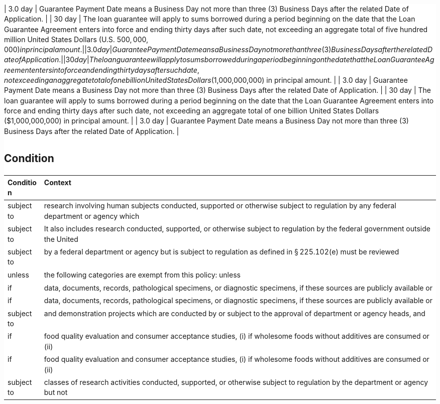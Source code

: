 | 3.0 day    | Guarantee Payment Date means a Business Day not more than three (3) Business Days after the related Date of Application.                                                                                                                                                                                                                                                                                                                                                                                                                                                             |
| 30 day     | The loan guarantee will apply to sums borrowed during a period beginning on the date that the Loan Guarantee Agreement enters into force and ending thirty days after such date, not exceeding an aggregate total of five hundred million United States Dollars (U.S. $500,000,000) in principal amount.                                                                                                                                                                                                                                                                             |
| 3.0 day    | Guarantee Payment Date means a Business Day not more than three (3) Business Days after the related Date of Application.                                                                                                                                                                                                                                                                                                                                                                                                                                                             |
| 30 day     | The loan guarantee will apply to sums borrowed during a period beginning on the date that the Loan Guarantee Agreement enters into force and ending thirty days after such date, not exceeding an aggregate total of one billion United States Dollars ($1,000,000,000) in principal amount.                                                                                                                                                                                                                                                                                         |
| 3.0 day    | Guarantee Payment Date means a Business Day not more than three (3) Business Days after the related Date of Application.                                                                                                                                                                                                                                                                                                                                                                                                                                                             |
| 30 day     | The loan guarantee will apply to sums borrowed during a period beginning on the date that the Loan Guarantee Agreement enters into force and ending thirty days after such date, not exceeding an aggregate total of one billion United States Dollars ($1,000,000,000) in principal amount.                                                                                                                                                                                                                                                                                         |
| 3.0 day    | Guarantee Payment Date means a Business Day not more than three (3) Business Days after the related Date of Application.                                                                                                                                                                                                                                                                                                                                                                                                                                                             |


## Condition

| Condition      | Context                                                                                                                                   |
|:---------------|:------------------------------------------------------------------------------------------------------------------------------------------|
| subject to     | research involving human subjects conducted, supported or otherwise subject to regulation by any federal department or agency which       |
| subject to     | It also includes research conducted, supported, or otherwise  subject to regulation by the federal government outside the United          |
| subject to     | by a federal department or agency but is subject to regulation as defined in &#167;&#8201;225.102(e) must be reviewed                     |
| unless         | the following categories are exempt from this policy: unless                                                                              |
| if             | data, documents, records, pathological specimens, or diagnostic specimens, if  these sources are publicly available or                    |
| if             | data, documents, records, pathological specimens, or diagnostic specimens, if  these sources are publicly available or                    |
| subject to     | and demonstration projects which are conducted by or subject to the approval of department or agency heads, and                           |
| if             | food quality evaluation and consumer acceptance studies, (i) if  wholesome foods without additives are consumed or (ii)                   |
| if             | food quality evaluation and consumer acceptance studies, (i) if  wholesome foods without additives are consumed or (ii)                   |
| subject to     | classes of research activities conducted, supported, or otherwise subject to regulation by the department or agency but not               |